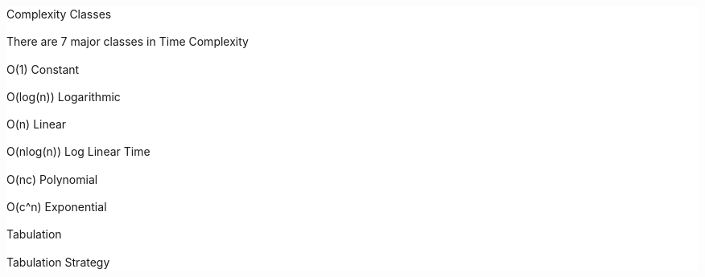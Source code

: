 Complexity Classes

<a href="https://bryan-guner.gitbook.io/my-docs/ds_algos_brainteasers/ds_algos_brainteasers#e9a1" class="css-4rbku5 css-1dbjc4n r-855088 r-dwliz8 r-1loqt21 r-18u37iz r-lqms97 r-dnmrzs r-iphfwy r-1guathk r-1h8ys4a r-1otgn73 r-1i6wzkk r-lrvibr r-7xmw5f"></a>

There are 7 major classes in Time Complexity

<a href="https://bryan-guner.gitbook.io/my-docs/ds_algos_brainteasers/ds_algos_brainteasers#a022" class="css-4rbku5 css-1dbjc4n r-855088 r-dwliz8 r-1loqt21 r-18u37iz r-lqms97 r-dnmrzs r-iphfwy r-1guathk r-1h8ys4a r-1otgn73 r-1i6wzkk r-lrvibr r-7xmw5f"></a>

O(1) Constant

<a href="https://bryan-guner.gitbook.io/my-docs/ds_algos_brainteasers/ds_algos_brainteasers#81af" class="css-4rbku5 css-1dbjc4n r-855088 r-dwliz8 r-1loqt21 r-18u37iz r-lqms97 r-dnmrzs r-iphfwy r-1guathk r-1h8ys4a r-1otgn73 r-1i6wzkk r-lrvibr r-7xmw5f"></a>

O(log(n)) Logarithmic

<a href="https://bryan-guner.gitbook.io/my-docs/ds_algos_brainteasers/ds_algos_brainteasers#be35" class="css-4rbku5 css-1dbjc4n r-855088 r-dwliz8 r-1loqt21 r-18u37iz r-lqms97 r-dnmrzs r-iphfwy r-1guathk r-1h8ys4a r-1otgn73 r-1i6wzkk r-lrvibr r-7xmw5f"></a>

O(n) Linear

<a href="https://bryan-guner.gitbook.io/my-docs/ds_algos_brainteasers/ds_algos_brainteasers#b965" class="css-4rbku5 css-1dbjc4n r-855088 r-dwliz8 r-1loqt21 r-18u37iz r-lqms97 r-dnmrzs r-iphfwy r-1guathk r-1h8ys4a r-1otgn73 r-1i6wzkk r-lrvibr r-7xmw5f"></a>

O(nlog(n)) Log Linear Time

<a href="https://bryan-guner.gitbook.io/my-docs/ds_algos_brainteasers/ds_algos_brainteasers#fb10" class="css-4rbku5 css-1dbjc4n r-855088 r-dwliz8 r-1loqt21 r-18u37iz r-lqms97 r-dnmrzs r-iphfwy r-1guathk r-1h8ys4a r-1otgn73 r-1i6wzkk r-lrvibr r-7xmw5f"></a>

O(nc) Polynomial

<a href="https://bryan-guner.gitbook.io/my-docs/ds_algos_brainteasers/ds_algos_brainteasers#2736" class="css-4rbku5 css-1dbjc4n r-855088 r-dwliz8 r-1loqt21 r-18u37iz r-lqms97 r-dnmrzs r-iphfwy r-1guathk r-1h8ys4a r-1otgn73 r-1i6wzkk r-lrvibr r-7xmw5f"></a>

O(c^n) Exponential

<a href="https://bryan-guner.gitbook.io/my-docs/ds_algos_brainteasers/ds_algos_brainteasers#c4a7" class="css-4rbku5 css-1dbjc4n r-855088 r-dwliz8 r-1loqt21 r-18u37iz r-lqms97 r-dnmrzs r-iphfwy r-1guathk r-1h8ys4a r-1otgn73 r-1i6wzkk r-lrvibr r-7xmw5f"></a>

Tabulation

<a href="https://bryan-guner.gitbook.io/my-docs/ds_algos_brainteasers/ds_algos_brainteasers#d926" class="css-4rbku5 css-1dbjc4n r-855088 r-dwliz8 r-1loqt21 r-18u37iz r-lqms97 r-dnmrzs r-iphfwy r-1guathk r-1h8ys4a r-1otgn73 r-1i6wzkk r-lrvibr r-7xmw5f"></a>

Tabulation Strategy

<a href="https://bryan-guner.gitbook.io/my-docs/ds_algos_brainteasers/ds_algos_brainteasers#e9d4" class="css-4rbku5 css-1dbjc4n r-855088 r-dwliz8 r-1loqt21 r-18u37iz r-lqms97 r-dnmrzs r-iphfwy r-1guathk r-1h8ys4a r-1otgn73 r-1i6wzkk r-lrvibr r-7xmw5f"></a>
